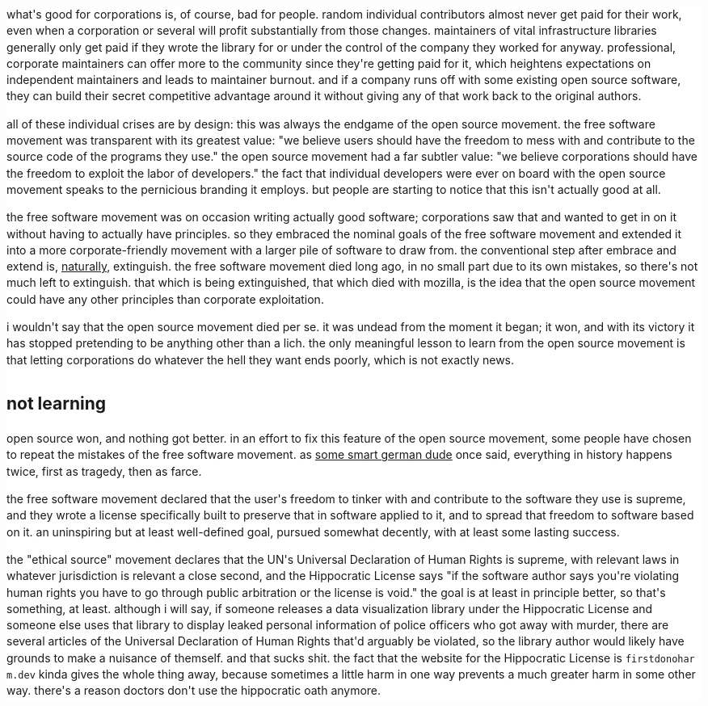 what's good for corporations is, of course, bad for people.
random individual contributors almost never get paid for their work, even when a corporation or several will profit substantially from those changes.
maintainers of vital infrastructure libraries generally only get paid if they wrote the library for or under the control of the company they worked for anyway.
professional, corporate maintainers can offer more to the community since they're getting paid for it, which heightens expectations on independent maintainers and leads to maintainer burnout.
and if a company runs off with some existing open source software, they can build their secret competitive advantage around it without giving any of that work back to the original authors.

all of these individual crises are by design: this was always the endgame of the open source movement.
the free software movement was transparent with its greatest value: "we believe users should have the freedom to mess with and contribute to the source code of the programs they use."
the open source movement had a far subtler value: "we believe corporations should have the freedom to exploit the labor of developers."
the fact that individual developers were ever on board with the open source movement speaks to the pernicious branding it employs.
but people are starting to notice that this isn't actually good at all.

the free software movement was on occasion writing actually good software; corporations saw that and wanted to get in on it without having to actually have principles.
so they embraced the nominal goals of the free software movement and extended it into a more corporate-friendly movement with a larger pile of software to draw from.
the conventional step after embrace and extend is, [naturally](https://en.wikipedia.org/wiki/Embrace,_extend,_and_extinguish), extinguish.
the free software movement died long ago, in no small part due to its own mistakes, so there's not much left to extinguish.
that which is being extinguished, that which died with mozilla, is the idea that the open source movement could have any other principles than corporate exploitation.

i wouldn't say that the open source movement died per se.
it was undead from the moment it began; it won, and with its victory it has stopped pretending to be anything other than a lich.
the only meaningful lesson to learn from the open source movement is that letting corporations do whatever the hell they want ends poorly, which is not exactly news.

## not learning

open source won, and nothing got better.
in an effort to fix this feature of the open source movement, some people have chosen to repeat the mistakes of the free software movement.
as [some smart german dude](https://en.wikipedia.org/wiki/Karl_Marx) once said, everything in history happens twice, first as tragedy, then as farce.

the free software movement declared that the user's freedom to tinker with and contribute to the software they use is supreme, and they wrote a license specifically built to preserve that in software applied to it, and to spread that freedom to software based on it.
an uninspiring but at least well-defined goal, pursued somewhat decently, with at least some lasting success.

the "ethical source" movement declares that the UN's Universal Declaration of Human Rights is supreme, with relevant laws in whatever jurisdiction is relevant a close second, and the Hippocratic License says "if the software author says you're violating human rights you have to go through public arbitration or the license is void."
the goal is at least in principle better, so that's something, at least.
although i will say, if someone releases a data visualization library under the Hippocratic License and someone else uses that library to display leaked personal information of police officers who got away with murder, there are several articles of the Universal Declaration of Human Rights that'd arguably be violated, so the library author would likely have grounds to make a nuisance of themself.
and that sucks shit.
the fact that the website for the Hippocratic License is `firstdonoharm.dev` kinda gives the whole thing away, because sometimes a little harm in one way prevents a much greater harm in some other way.
there's a reason doctors don't use the hippocratic oath anymore.
